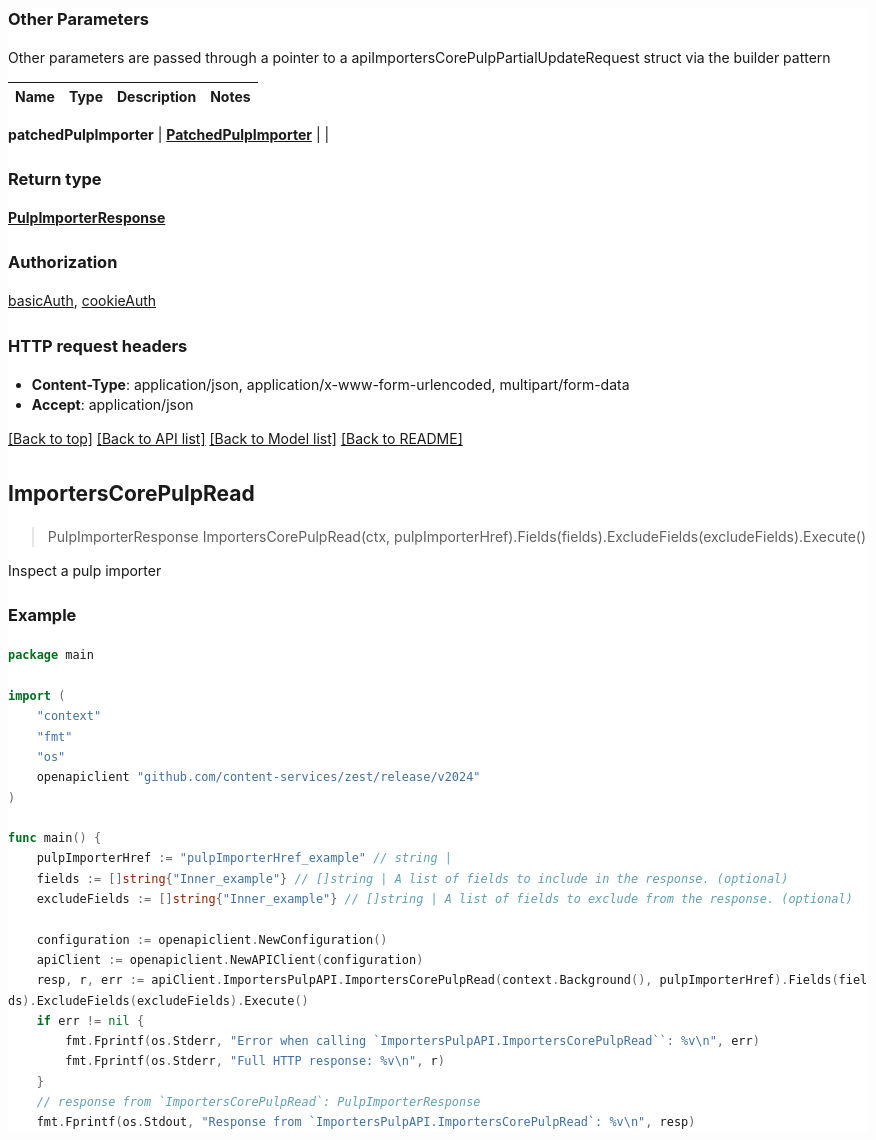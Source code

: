 ### Other Parameters

Other parameters are passed through a pointer to a apiImportersCorePulpPartialUpdateRequest struct via the builder pattern


Name | Type | Description  | Notes
------------- | ------------- | ------------- | -------------

 **patchedPulpImporter** | [**PatchedPulpImporter**](PatchedPulpImporter.md) |  | 

### Return type

[**PulpImporterResponse**](PulpImporterResponse.md)

### Authorization

[basicAuth](../README.md#basicAuth), [cookieAuth](../README.md#cookieAuth)

### HTTP request headers

- **Content-Type**: application/json, application/x-www-form-urlencoded, multipart/form-data
- **Accept**: application/json

[[Back to top]](#) [[Back to API list]](../README.md#documentation-for-api-endpoints)
[[Back to Model list]](../README.md#documentation-for-models)
[[Back to README]](../README.md)


## ImportersCorePulpRead

> PulpImporterResponse ImportersCorePulpRead(ctx, pulpImporterHref).Fields(fields).ExcludeFields(excludeFields).Execute()

Inspect a pulp importer



### Example

```go
package main

import (
	"context"
	"fmt"
	"os"
	openapiclient "github.com/content-services/zest/release/v2024"
)

func main() {
	pulpImporterHref := "pulpImporterHref_example" // string | 
	fields := []string{"Inner_example"} // []string | A list of fields to include in the response. (optional)
	excludeFields := []string{"Inner_example"} // []string | A list of fields to exclude from the response. (optional)

	configuration := openapiclient.NewConfiguration()
	apiClient := openapiclient.NewAPIClient(configuration)
	resp, r, err := apiClient.ImportersPulpAPI.ImportersCorePulpRead(context.Background(), pulpImporterHref).Fields(fields).ExcludeFields(excludeFields).Execute()
	if err != nil {
		fmt.Fprintf(os.Stderr, "Error when calling `ImportersPulpAPI.ImportersCorePulpRead``: %v\n", err)
		fmt.Fprintf(os.Stderr, "Full HTTP response: %v\n", r)
	}
	// response from `ImportersCorePulpRead`: PulpImporterResponse
	fmt.Fprintf(os.Stdout, "Response from `ImportersPulpAPI.ImportersCorePulpRead`: %v\n", resp)
```